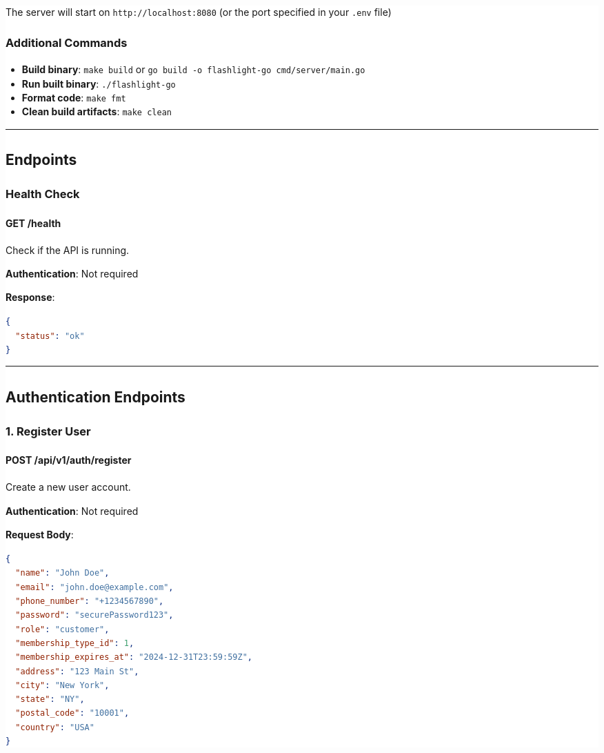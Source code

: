 The server will start on `http://localhost:8080` (or the port specified in your `.env` file)

### Additional Commands

- **Build binary**: `make build` or `go build -o flashlight-go cmd/server/main.go`
- **Run built binary**: `./flashlight-go`
- **Format code**: `make fmt`
- **Clean build artifacts**: `make clean`

---

## Endpoints

### Health Check

#### GET /health
Check if the API is running.

**Authentication**: Not required

**Response**:
```json
{
  "status": "ok"
}
```

---

## Authentication Endpoints

### 1. Register User

#### POST /api/v1/auth/register
Create a new user account.

**Authentication**: Not required

**Request Body**:
```json
{
  "name": "John Doe",
  "email": "john.doe@example.com",
  "phone_number": "+1234567890",
  "password": "securePassword123",
  "role": "customer",
  "membership_type_id": 1,
  "membership_expires_at": "2024-12-31T23:59:59Z",
  "address": "123 Main St",
  "city": "New York",
  "state": "NY",
  "postal_code": "10001",
  "country": "USA"
}
```
